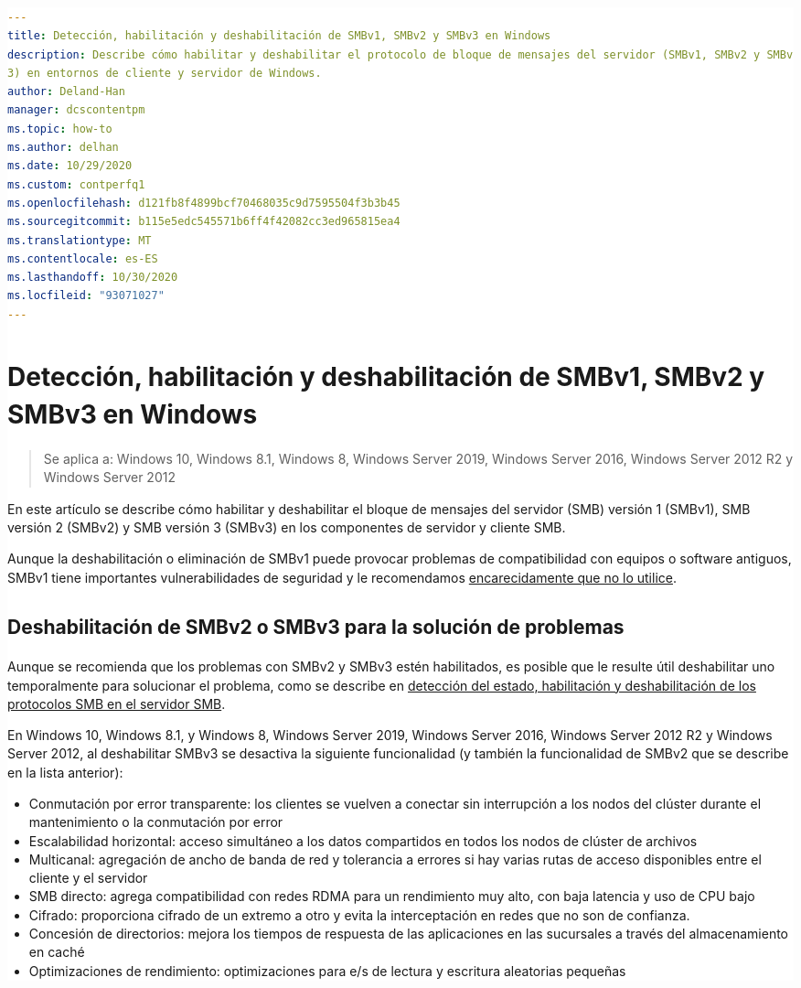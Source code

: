```yaml
---
title: Detección, habilitación y deshabilitación de SMBv1, SMBv2 y SMBv3 en Windows
description: Describe cómo habilitar y deshabilitar el protocolo de bloque de mensajes del servidor (SMBv1, SMBv2 y SMBv3) en entornos de cliente y servidor de Windows.
author: Deland-Han
manager: dcscontentpm
ms.topic: how-to
ms.author: delhan
ms.date: 10/29/2020
ms.custom: contperfq1
ms.openlocfilehash: d121fb8f4899bcf70468035c9d7595504f3b3b45
ms.sourcegitcommit: b115e5edc545571b6ff4f42082cc3ed965815ea4
ms.translationtype: MT
ms.contentlocale: es-ES
ms.lasthandoff: 10/30/2020
ms.locfileid: "93071027"
---
```

# <a name="how-to-detect-enable-and-disable-smbv1-smbv2-and-smbv3-in-windows"></a>Detección, habilitación y deshabilitación de SMBv1, SMBv2 y SMBv3 en Windows

>Se aplica a: Windows 10, Windows 8.1, Windows 8, Windows Server 2019, Windows Server 2016, Windows Server 2012 R2 y Windows Server 2012

En este artículo se describe cómo habilitar y deshabilitar el bloque de mensajes del servidor (SMB) versión 1 (SMBv1), SMB versión 2 (SMBv2) y SMB versión 3 (SMBv3) en los componentes de servidor y cliente SMB.

Aunque la deshabilitación o eliminación de SMBv1 puede provocar problemas de compatibilidad con equipos o software antiguos, SMBv1 tiene importantes vulnerabilidades de seguridad y le recomendamos [encarecidamente que no lo utilice](https://techcommunity.microsoft.com/t5/storage-at-microsoft/stop-using-smb1/ba-p/425858).

## <a name="disabling-smbv2-or-smbv3-for-troubleshooting"></a>Deshabilitación de SMBv2 o SMBv3 para la solución de problemas

Aunque se recomienda que los problemas con SMBv2 y SMBv3 estén habilitados, es posible que le resulte útil deshabilitar uno temporalmente para solucionar el problema, como se describe en [detección del estado, habilitación y deshabilitación de los protocolos SMB en el servidor SMB](detect-enable-and-disable-smbv1-v2-v3.md#how-to-detect-status-enable-and-disable-smb-protocols-on-the-smb-server).

En Windows 10, Windows 8.1, y Windows 8, Windows Server 2019, Windows Server 2016, Windows Server 2012 R2 y Windows Server 2012, al deshabilitar SMBv3 se desactiva la siguiente funcionalidad (y también la funcionalidad de SMBv2 que se describe en la lista anterior):

- Conmutación por error transparente: los clientes se vuelven a conectar sin interrupción a los nodos del clúster durante el mantenimiento o la conmutación por error    
- Escalabilidad horizontal: acceso simultáneo a los datos compartidos en todos los nodos de clúster de archivos     
- Multicanal: agregación de ancho de banda de red y tolerancia a errores si hay varias rutas de acceso disponibles entre el cliente y el servidor  
- SMB directo: agrega compatibilidad con redes RDMA para un rendimiento muy alto, con baja latencia y uso de CPU bajo    
- Cifrado: proporciona cifrado de un extremo a otro y evita la interceptación en redes que no son de confianza.    
- Concesión de directorios: mejora los tiempos de respuesta de las aplicaciones en las sucursales a través del almacenamiento en caché    
- Optimizaciones de rendimiento: optimizaciones para e/s de lectura y escritura aleatorias pequeñas
